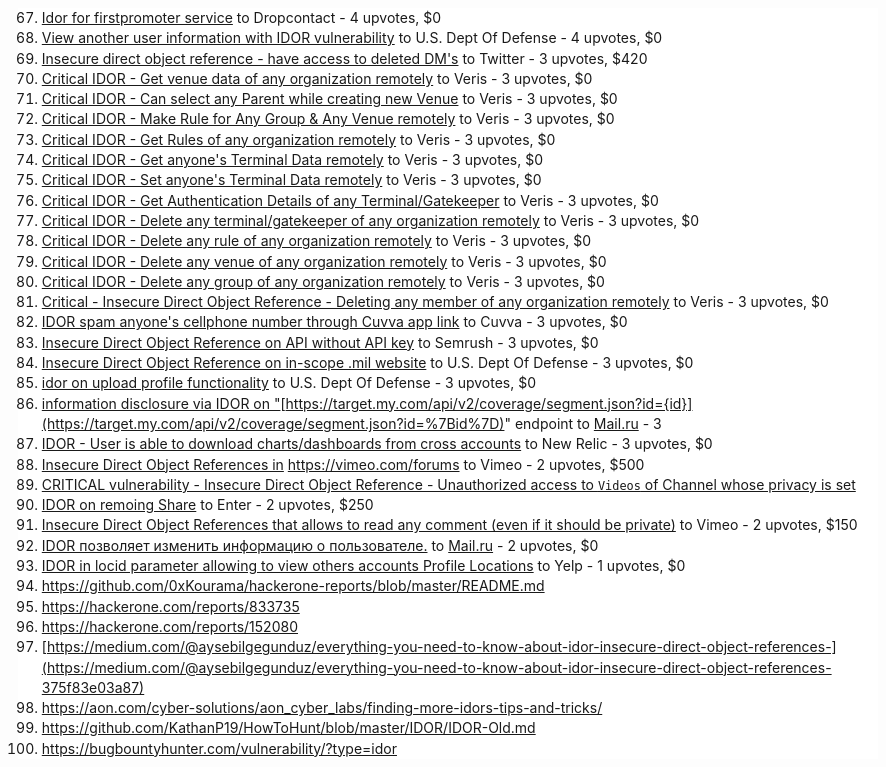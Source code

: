 67. [Idor for firstpromoter service](https://hackerone.com/reports/959697) to Dropcontact - 4 upvotes, $0
68. [View another user information with IDOR vulnerability](https://hackerone.com/reports/1004745) to U.S. Dept Of Defense - 4 upvotes, $0
69. [Insecure direct object reference - have access to deleted DM's](https://hackerone.com/reports/52646) to Twitter - 3 upvotes, $420
70. [Critical IDOR - Get venue data of any organization remotely](https://hackerone.com/reports/120305) to Veris - 3 upvotes, $0
71. [Critical IDOR - Can select any Parent while creating new Venue](https://hackerone.com/reports/120312) to Veris - 3 upvotes, $0
72. [Critical IDOR - Make Rule for Any Group & Any Venue remotely](https://hackerone.com/reports/120318) to Veris - 3 upvotes, $0
73. [Critical IDOR - Get Rules of any organization remotely](https://hackerone.com/reports/120314) to Veris - 3 upvotes, $0
74. [Critical IDOR - Get anyone's Terminal Data remotely](https://hackerone.com/reports/120289) to Veris - 3 upvotes, $0
75. [Critical IDOR - Set anyone's Terminal Data remotely](https://hackerone.com/reports/120291) to Veris - 3 upvotes, $0
76. [Critical IDOR - Get Authentication Details of any Terminal/Gatekeeper](https://hackerone.com/reports/120293) to Veris - 3 upvotes, $0
77. [Critical IDOR - Delete any terminal/gatekeeper of any organization remotely](https://hackerone.com/reports/120288) to Veris - 3 upvotes, $0
78. [Critical IDOR - Delete any rule of any organization remotely](https://hackerone.com/reports/120126) to Veris - 3 upvotes, $0
79. [Critical IDOR - Delete any venue of any organization remotely](https://hackerone.com/reports/120123) to Veris - 3 upvotes, $0
80. [Critical IDOR - Delete any group of any organization remotely](https://hackerone.com/reports/120121) to Veris - 3 upvotes, $0
81. [Critical - Insecure Direct Object Reference - Deleting any member of any organization remotely](https://hackerone.com/reports/120115) to Veris - 3 upvotes, $0
82. [IDOR spam anyone's cellphone number through Cuvva app link](https://hackerone.com/reports/232562) to Cuvva - 3 upvotes, $0
83. [Insecure Direct Object Reference on API without API key](https://hackerone.com/reports/284963) to Semrush - 3 upvotes, $0
84. [Insecure Direct Object Reference on in-scope .mil website](https://hackerone.com/reports/230026) to U.S. Dept Of Defense - 3 upvotes, $0
85. [idor on upload profile functionality](https://hackerone.com/reports/741683) to U.S. Dept Of Defense - 3 upvotes, $0
86. [information disclosure via IDOR on "](https://hackerone.com/reports/763258)[https://target.my.com/api/v2/coverage/segment.json?id={id}](https://target.my.com/api/v2/coverage/segment.json?id=%7Bid%7D)" endpoint to [Mail.ru](http://mail.ru/) - 3
87. [IDOR - User is able to download charts/dashboards from cross accounts](https://hackerone.com/reports/975749) to New Relic - 3 upvotes, $0
88. [Insecure Direct Object References in](https://hackerone.com/reports/52176) <https://vimeo.com/forums> to Vimeo - 2 upvotes, $500
89. [CRITICAL vulnerability - Insecure Direct Object Reference - Unauthorized access to `Videos` of Channel whose privacy is set](https://hackerone.com/reports/45960)
90. [IDOR on remoing Share](https://hackerone.com/reports/85720) to Enter - 2 upvotes, $250
91. [Insecure Direct Object References that allows to read any comment (even if it should be private)](https://hackerone.com/reports/52181) to Vimeo - 2 upvotes, $150
92. [IDOR позволяет изменить информацию о пользователе.](https://hackerone.com/reports/708182) to [Mail.ru](http://mail.ru/) - 2 upvotes, $0
93. [IDOR in locid parameter allowing to view others accounts Profile Locations](https://hackerone.com/reports/966949) to Yelp - 1 upvotes, $0
94. <https://github.com/0xKourama/hackerone-reports/blob/master/README.md>
95. <https://hackerone.com/reports/833735>
96. <https://hackerone.com/reports/152080>
97. [https://medium.com/@aysebilgegunduz/everything-you-need-to-know-about-idor-insecure-direct-object-references-](https://medium.com/@aysebilgegunduz/everything-you-need-to-know-about-idor-insecure-direct-object-references-375f83e03a87)
98. <https://aon.com/cyber-solutions/aon_cyber_labs/finding-more-idors-tips-and-tricks/>
99. <https://github.com/KathanP19/HowToHunt/blob/master/IDOR/IDOR-Old.md>
100. <https://bugbountyhunter.com/vulnerability/?type=idor>